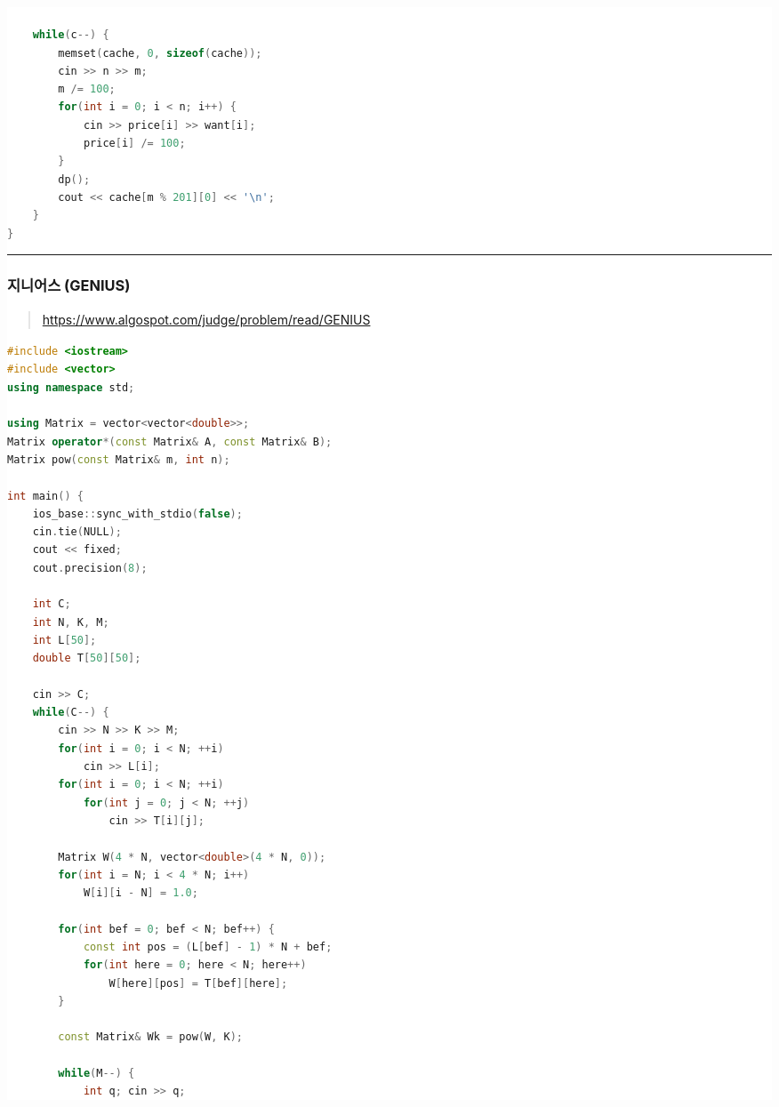 ```cpp

    while(c--) {
        memset(cache, 0, sizeof(cache));
        cin >> n >> m;
        m /= 100;
        for(int i = 0; i < n; i++) {
            cin >> price[i] >> want[i];
            price[i] /= 100;
        }
        dp();
        cout << cache[m % 201][0] << '\n';
    }
}
```

***

### 지니어스 (GENIUS)

> https://www.algospot.com/judge/problem/read/GENIUS

```cpp
#include <iostream>
#include <vector>
using namespace std;

using Matrix = vector<vector<double>>;
Matrix operator*(const Matrix& A, const Matrix& B);
Matrix pow(const Matrix& m, int n);

int main() {
    ios_base::sync_with_stdio(false);
    cin.tie(NULL);
    cout << fixed;
    cout.precision(8);

    int C;
    int N, K, M;
    int L[50];
    double T[50][50];

    cin >> C;
    while(C--) {
        cin >> N >> K >> M;
        for(int i = 0; i < N; ++i)
            cin >> L[i];
        for(int i = 0; i < N; ++i)
            for(int j = 0; j < N; ++j)
                cin >> T[i][j];

        Matrix W(4 * N, vector<double>(4 * N, 0));
        for(int i = N; i < 4 * N; i++)
            W[i][i - N] = 1.0;
        
        for(int bef = 0; bef < N; bef++) {
            const int pos = (L[bef] - 1) * N + bef;
            for(int here = 0; here < N; here++)
                W[here][pos] = T[bef][here];
        }

        const Matrix& Wk = pow(W, K);

        while(M--) {
            int q; cin >> q;
```